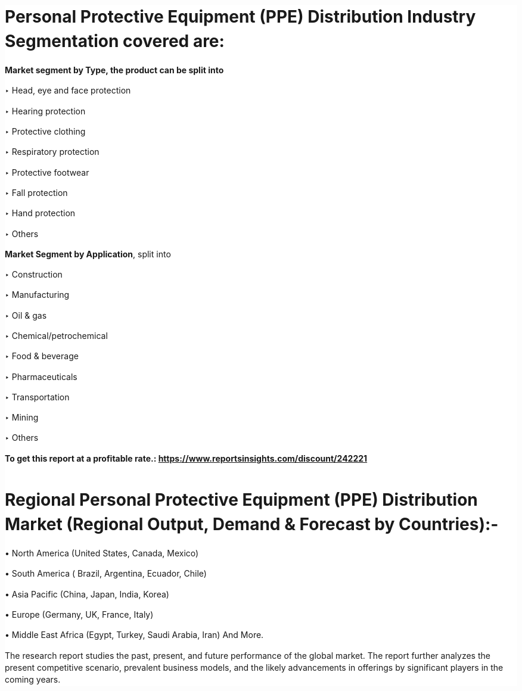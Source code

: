 # <strong>Personal Protective Equipment (PPE) Distribution Industry Segmentation covered are:</strong>

<strong>Market segment by Type, the product can be split into</strong>

‣ Head, eye and face protection

‣ Hearing protection

‣ Protective clothing

‣ Respiratory protection

‣ Protective footwear

‣ Fall protection

‣ Hand protection

‣ Others

<strong>Market Segment by Application</strong>, split into

‣ Construction

‣ Manufacturing

‣ Oil & gas

‣ Chemical/petrochemical

‣ Food & beverage

‣ Pharmaceuticals

‣ Transportation

‣ Mining

‣ Others

<strong>To get this report at a profitable rate.: <a href=https://www.reportsinsights.com/discount/242221>https://www.reportsinsights.com/discount/242221</a></strong>

# <strong>Regional Personal Protective Equipment (PPE) Distribution Market (Regional Output, Demand &amp; Forecast by Countries):-</strong>

• North America (United States, Canada, Mexico)

• South America ( Brazil, Argentina, Ecuador, Chile)

• Asia Pacific (China, Japan, India, Korea)

• Europe (Germany, UK, France, Italy)

• Middle East Africa (Egypt, Turkey, Saudi Arabia, Iran) And More.

The research report studies the past, present, and future performance of the global market. The report further analyzes the present competitive scenario, prevalent business models, and the likely advancements in offerings by significant players in the coming years.
